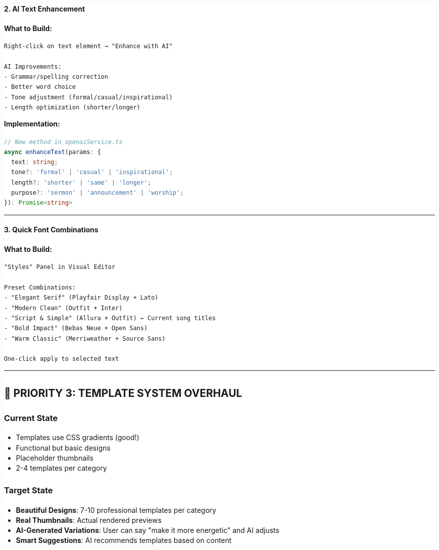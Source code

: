 
#### **2. AI Text Enhancement**

**What to Build:**
```
Right-click on text element → "Enhance with AI"

AI Improvements:
- Grammar/spelling correction
- Better word choice
- Tone adjustment (formal/casual/inspirational)
- Length optimization (shorter/longer)
```

**Implementation:**
```typescript
// New method in openaiService.ts
async enhanceText(params: {
  text: string;
  tone?: 'formal' | 'casual' | 'inspirational';
  length?: 'shorter' | 'same' | 'longer';
  purpose?: 'sermon' | 'announcement' | 'worship';
}): Promise<string>
```

---

#### **3. Quick Font Combinations**

**What to Build:**
```
"Styles" Panel in Visual Editor

Preset Combinations:
- "Elegant Serif" (Playfair Display + Lato)
- "Modern Clean" (Outfit + Inter)
- "Script & Simple" (Allura + Outfit) ← Current song titles
- "Bold Impact" (Bebas Neue + Open Sans)
- "Warm Classic" (Merriweather + Source Sans)

One-click apply to selected text
```

---

## 🎯 PRIORITY 3: TEMPLATE SYSTEM OVERHAUL

### **Current State**
- Templates use CSS gradients (good!)
- Functional but basic designs
- Placeholder thumbnails
- 2-4 templates per category

### **Target State**
- **Beautiful Designs**: 7-10 professional templates per category
- **Real Thumbnails**: Actual rendered previews
- **AI-Generated Variations**: User can say "make it more energetic" and AI adjusts
- **Smart Suggestions**: AI recommends templates based on content
